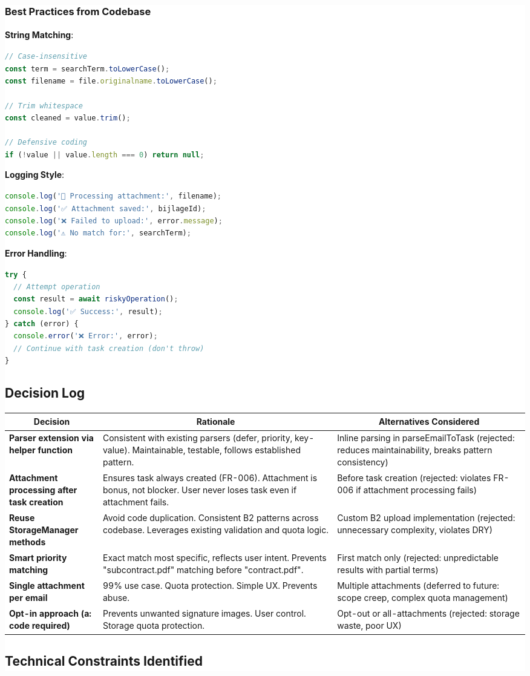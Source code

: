### Best Practices from Codebase

**String Matching**:
```javascript
// Case-insensitive
const term = searchTerm.toLowerCase();
const filename = file.originalname.toLowerCase();

// Trim whitespace
const cleaned = value.trim();

// Defensive coding
if (!value || value.length === 0) return null;
```

**Logging Style**:
```javascript
console.log('📎 Processing attachment:', filename);
console.log('✅ Attachment saved:', bijlageId);
console.log('❌ Failed to upload:', error.message);
console.log('⚠️ No match for:', searchTerm);
```

**Error Handling**:
```javascript
try {
  // Attempt operation
  const result = await riskyOperation();
  console.log('✅ Success:', result);
} catch (error) {
  console.error('❌ Error:', error);
  // Continue with task creation (don't throw)
}
```

## Decision Log

| Decision | Rationale | Alternatives Considered |
|----------|-----------|-------------------------|
| **Parser extension via helper function** | Consistent with existing parsers (defer, priority, key-value). Maintainable, testable, follows established pattern. | Inline parsing in parseEmailToTask (rejected: reduces maintainability, breaks pattern consistency) |
| **Attachment processing after task creation** | Ensures task always created (FR-006). Attachment is bonus, not blocker. User never loses task even if attachment fails. | Before task creation (rejected: violates FR-006 if attachment processing fails) |
| **Reuse StorageManager methods** | Avoid code duplication. Consistent B2 patterns across codebase. Leverages existing validation and quota logic. | Custom B2 upload implementation (rejected: unnecessary complexity, violates DRY) |
| **Smart priority matching** | Exact match most specific, reflects user intent. Prevents "subcontract.pdf" matching before "contract.pdf". | First match only (rejected: unpredictable results with partial terms) |
| **Single attachment per email** | 99% use case. Quota protection. Simple UX. Prevents abuse. | Multiple attachments (deferred to future: scope creep, complex quota management) |
| **Opt-in approach (a: code required)** | Prevents unwanted signature images. User control. Storage quota protection. | Opt-out or all-attachments (rejected: storage waste, poor UX) |

## Technical Constraints Identified
